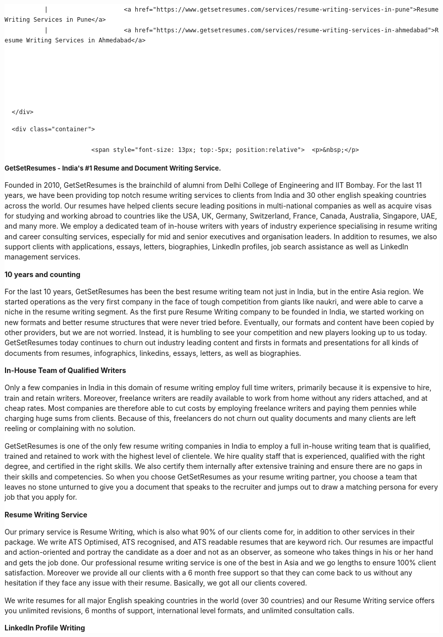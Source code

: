                |                     <a href="https://www.getsetresumes.com/services/resume-writing-services-in-pune">Resume Writing Services in Pune</a>
               |                     <a href="https://www.getsetresumes.com/services/resume-writing-services-in-ahmedabad">Resume Writing Services in Ahmedabad</a>
                      
          
              
                  
              
          
      </div>
  </div>
  
  
  <div class="footer-services">
      
  
      <div class="container">
  
                            <span style="font-size: 13px; top:-5px; position:relative">  <p>&nbsp;</p>
  <h2 style="font-size: 13px;"><strong>GetSetResumes - India's #1 Resume and Document Writing Service.</strong></h2>
  <p>Founded in 2010, GetSetResumes is the brainchild of alumni from Delhi College of Engineering and IIT Bombay. For the last 11 years, we have been providing top notch resume writing services to clients from India and 30 other english speaking countries across the world. Our resumes have helped clients secure leading positions in multi-national companies as well as acquire visas for studying and working abroad to countries like the USA, UK, Germany, Switzerland, France, Canada, Australia, Singapore, UAE, and many more. We employ a dedicated team of in-house writers with years of industry experience specialising in resume writing and career consulting services, especially for mid and senior executives and organisation leaders. In addition to resumes, we also support clients with applications, essays, letters, biographies, LinkedIn profiles, job search assistance as well as LinkedIn management services.</p>
  <p><strong>10 years and counting</strong></p>
  <p>For the last 10 years, GetSetResumes has been the best resume writing team not just in India, but in the entire Asia region. We started operations as the very first company in the face of tough competition from giants like naukri, and were able to carve a niche in the resume writing segment. As the first pure Resume Writing company to be founded in India, we started working on new formats and better resume structures that were never tried before. Eventually, our formats and content have been copied by other providers, but we are not worried. Instead, it is humbling to see your competition and new players looking up to us today. GetSetResumes today continues to churn out industry leading content and firsts in formats and presentations for all kinds of documents from resumes, infographics, linkedins, essays, letters, as well as biographies.&nbsp;</p>
  <p><strong>In-House Team of Qualified Writers</strong></p>
  <p>Only a few companies in India in this domain of resume writing employ full time writers, primarily because it is expensive to hire, train and retain writers. Moreover, freelance writers are readily available to work from home without any riders attached, and at cheap rates. Most companies are therefore able to cut costs by employing freelance writers and paying them pennies while charging huge sums from clients. Because of this, freelancers do not churn out quality documents and many clients are left reeling or complaining with no solution.&nbsp;</p>
  <p>GetSetResumes is one of the only few resume writing companies in India to employ a full in-house writing team that is qualified, trained and retained to work with the highest level of clientele. We hire quality staff that is experienced, qualified with the right degree, and certified in the right skills. We also certify them internally after extensive training and ensure there are no gaps in their skills and competencies. So when you choose GetSetResumes as your resume writing partner, you choose a team that leaves no stone unturned to give you a document that speaks to the recruiter and jumps out to draw a matching persona for every job that you apply for.&nbsp;</p>
  <p><strong>Resume Writing Service</strong></p>
  <p>Our primary service is Resume Writing, which is also what 90% of our clients come for, in addition to other services in their package. We write ATS Optimised, ATS recognised, and ATS readable resumes that are keyword rich. Our resumes are impactful and action-oriented and portray the candidate as a doer and not as an observer, as someone who takes things in his or her hand and gets the job done. Our professional resume writing service is one of the best in Asia and we go lengths to ensure 100% client satisfaction. Moreover we provide all our clients with a 6 month free support so that they can come back to us without any hesitation if they face any issue with their resume. Basically, we got all our clients covered.</p>
  <p>We write resumes for all major English speaking countries in the world (over 30 countries) and our Resume Writing service offers you unlimited revisions, 6 months of support, international level formats, and unlimited consultation calls.</p>
  <p><strong>LinkedIn Profile Writing</strong></p>
